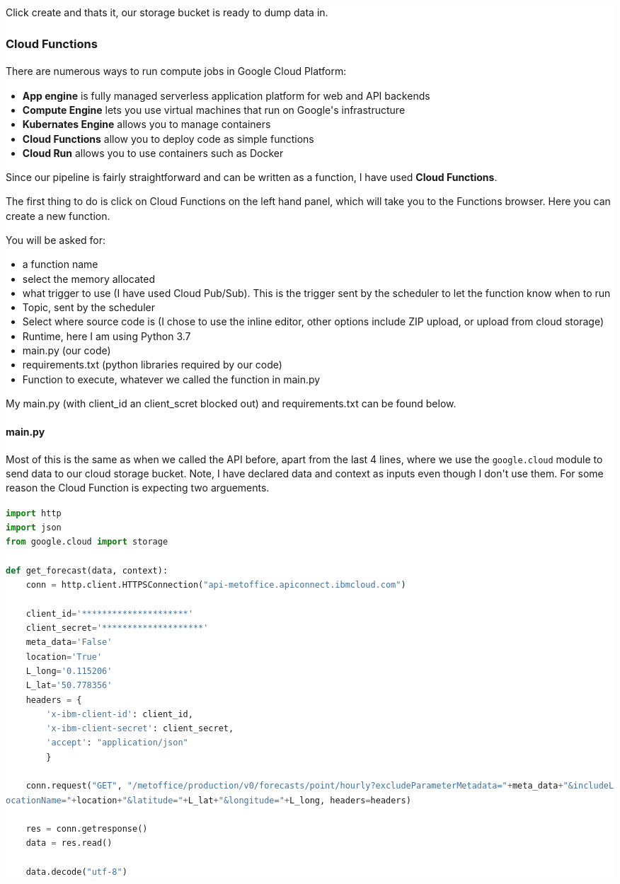 Click create and thats it, our storage bucket is ready to dump data in.

### Cloud Functions
There are numerous ways to run compute jobs in Google Cloud Platform:
* **App engine** is fully managed serverless application platform for web and API backends
* **Compute Engine** lets you use virtual machines that run on Google's infrastructure
* **Kubernates Engine** allows you to manage containers
* **Cloud Functions** allow you to deploy code as simple functions
* **Cloud Run** allows you to use containers such as Docker

Since our pipeline is fairly straightforward and can be written as a function, I have used **Cloud Functions**.

The first thing to do is click on Cloud Functions on the left hand panel, which will take you to the Functions browser. Here you can create a new function.

You will be asked for:
* a function name
* select the memory allocated
* what trigger to use (I have used Cloud Pub/Sub). This is the trigger sent by the scheduler to let the function know when to run
* Topic, sent by the scheduler
* Select where source code is (I chose to use the inline editor, other options include ZIP upload, or upload from cloud storage)
* Runtime, here I am using Python 3.7
* main.py (our code)
* requirements.txt (python libraries required by our code)
* Function to execute, whatever we called the function in main.py

My main.py (with client_id an client_scret blocked out) and requirements.txt can be found below.


#### main.py
Most of this is the same as when we called the API before, apart from the last 4 lines, where we use the `google.cloud` module to send data to our cloud storage bucket. Note, I have declared data and context as inputs even though I don't use them. For some reason the Cloud Function is expecting two arguements.


```python
import http
import json
from google.cloud import storage

def get_forecast(data, context):
    conn = http.client.HTTPSConnection("api-metoffice.apiconnect.ibmcloud.com")

    client_id='*********************'
    client_secret='********************'
    meta_data='False'
    location='True'
    L_long='0.115206'
    L_lat='50.778356'
    headers = {
        'x-ibm-client-id': client_id,
        'x-ibm-client-secret': client_secret,
        'accept': "application/json"
        }

    conn.request("GET", "/metoffice/production/v0/forecasts/point/hourly?excludeParameterMetadata="+meta_data+"&includeLocationName="+location+"&latitude="+L_lat+"&longitude="+L_long, headers=headers)

    res = conn.getresponse()
    data = res.read()

    data.decode("utf-8")
```